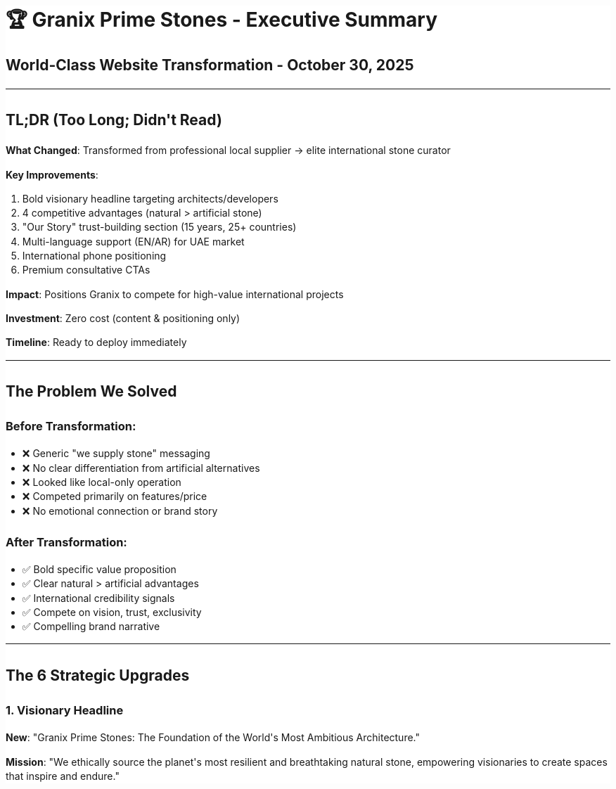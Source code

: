 # 🏆 Granix Prime Stones - Executive Summary
## World-Class Website Transformation - October 30, 2025

---

## TL;DR (Too Long; Didn't Read)

**What Changed**: Transformed from professional local supplier → elite international stone curator

**Key Improvements**:
1. Bold visionary headline targeting architects/developers
2. 4 competitive advantages (natural > artificial stone)
3. "Our Story" trust-building section (15 years, 25+ countries)
4. Multi-language support (EN/AR) for UAE market
5. International phone positioning
6. Premium consultative CTAs

**Impact**: Positions Granix to compete for high-value international projects

**Investment**: Zero cost (content & positioning only)

**Timeline**: Ready to deploy immediately

---

## The Problem We Solved

### Before Transformation:
- ❌ Generic "we supply stone" messaging
- ❌ No clear differentiation from artificial alternatives
- ❌ Looked like local-only operation
- ❌ Competed primarily on features/price
- ❌ No emotional connection or brand story

### After Transformation:
- ✅ Bold specific value proposition
- ✅ Clear natural > artificial advantages
- ✅ International credibility signals
- ✅ Compete on vision, trust, exclusivity
- ✅ Compelling brand narrative

---

## The 6 Strategic Upgrades

### 1. **Visionary Headline**
**New**: "Granix Prime Stones: The Foundation of the World's Most Ambitious Architecture."

**Mission**: "We ethically source the planet's most resilient and breathtaking natural stone, empowering visionaries to create spaces that inspire and endure."
